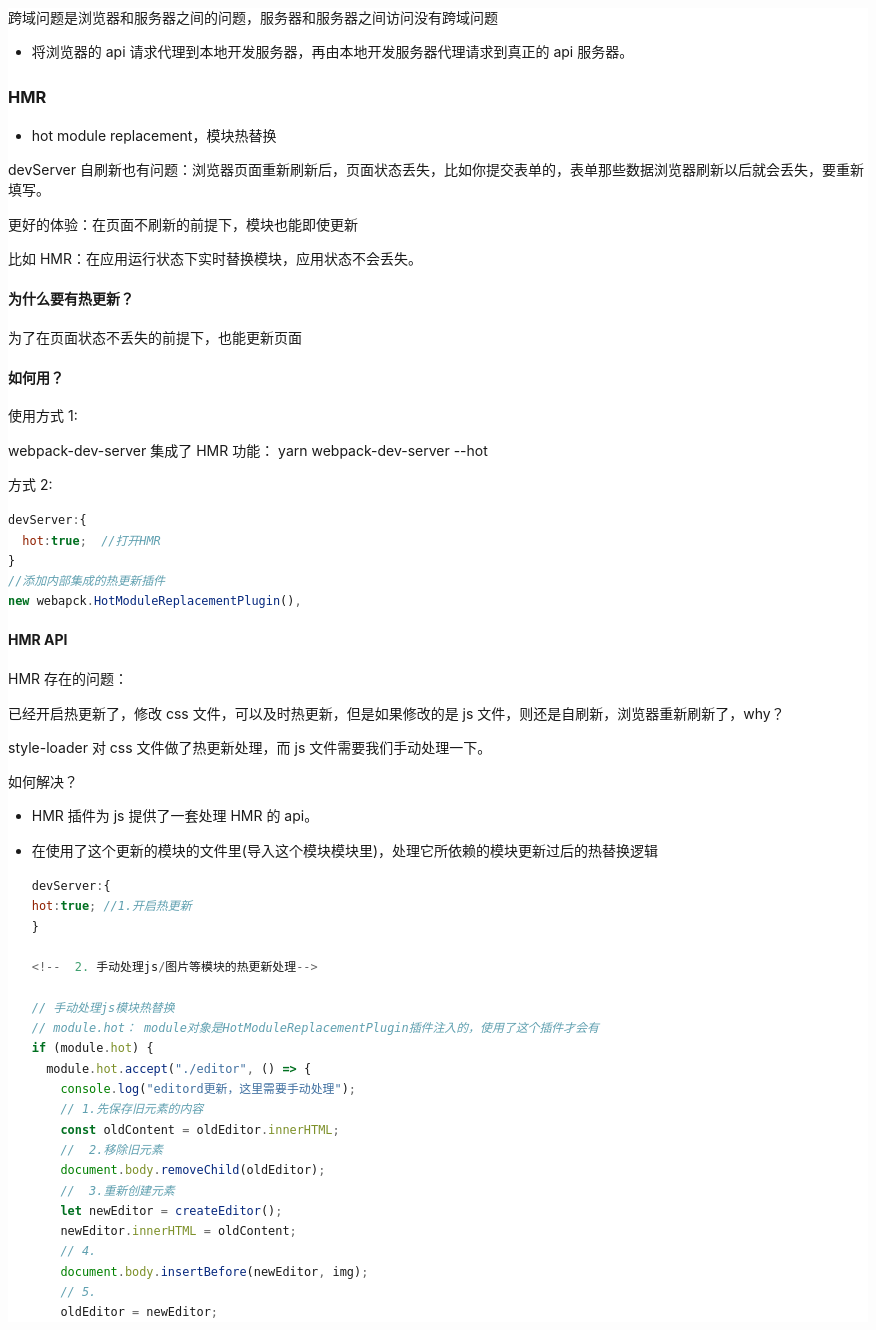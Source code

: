   跨域问题是浏览器和服务器之间的问题，服务器和服务器之间访问没有跨域问题

  - 将浏览器的 api 请求代理到本地开发服务器，再由本地开发服务器代理请求到真正的 api 服务器。

### HMR

- hot module replacement，模块热替换

devServer 自刷新也有问题：浏览器页面重新刷新后，页面状态丢失，比如你提交表单的，表单那些数据浏览器刷新以后就会丢失，要重新填写。

更好的体验：在页面不刷新的前提下，模块也能即使更新

比如 HMR：在应用运行状态下实时替换模块，应用状态不会丢失。

#### 为什么要有热更新？

为了在页面状态不丢失的前提下，也能更新页面

#### 如何用？

使用方式 1:

webpack-dev-server 集成了 HMR 功能： yarn webpack-dev-server --hot

方式 2:

```js
devServer:{
  hot:true;  //打开HMR
}
//添加内部集成的热更新插件
new webapck.HotModuleReplacementPlugin(),

```

#### HMR API

HMR 存在的问题：

已经开启热更新了，修改 css 文件，可以及时热更新，但是如果修改的是 js 文件，则还是自刷新，浏览器重新刷新了，why？

style-loader 对 css 文件做了热更新处理，而 js 文件需要我们手动处理一下。

如何解决？

- HMR 插件为 js 提供了一套处理 HMR 的 api。

- 在使用了这个更新的模块的文件里(导入这个模块模块里)，处理它所依赖的模块更新过后的热替换逻辑

  ```js
  devServer:{
  hot:true; //1.开启热更新
  }

  <!--  2. 手动处理js/图片等模块的热更新处理-->

  // 手动处理js模块热替换
  // module.hot： module对象是HotModuleReplacementPlugin插件注入的，使用了这个插件才会有
  if (module.hot) {
    module.hot.accept("./editor", () => {
      console.log("editord更新，这里需要手动处理");
      // 1.先保存旧元素的内容
      const oldContent = oldEditor.innerHTML;
      //  2.移除旧元素
      document.body.removeChild(oldEditor);
      //  3.重新创建元素
      let newEditor = createEditor();
      newEditor.innerHTML = oldContent;
      // 4.
      document.body.insertBefore(newEditor, img);
      // 5.
      oldEditor = newEditor;
  ```